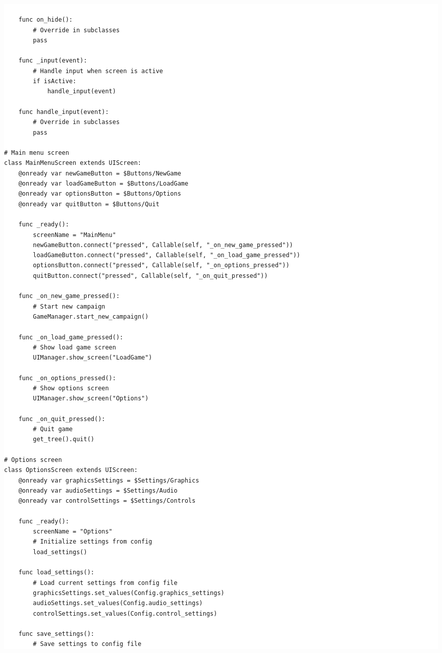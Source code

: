 ```gdscript
        
    func on_hide():
        # Override in subclasses
        pass
        
    func _input(event):
        # Handle input when screen is active
        if isActive:
            handle_input(event)
            
    func handle_input(event):
        # Override in subclasses
        pass

# Main menu screen
class MainMenuScreen extends UIScreen:
    @onready var newGameButton = $Buttons/NewGame
    @onready var loadGameButton = $Buttons/LoadGame
    @onready var optionsButton = $Buttons/Options
    @onready var quitButton = $Buttons/Quit
    
    func _ready():
        screenName = "MainMenu"
        newGameButton.connect("pressed", Callable(self, "_on_new_game_pressed"))
        loadGameButton.connect("pressed", Callable(self, "_on_load_game_pressed"))
        optionsButton.connect("pressed", Callable(self, "_on_options_pressed"))
        quitButton.connect("pressed", Callable(self, "_on_quit_pressed"))
        
    func _on_new_game_pressed():
        # Start new campaign
        GameManager.start_new_campaign()
        
    func _on_load_game_pressed():
        # Show load game screen
        UIManager.show_screen("LoadGame")
        
    func _on_options_pressed():
        # Show options screen
        UIManager.show_screen("Options")
        
    func _on_quit_pressed():
        # Quit game
        get_tree().quit()

# Options screen
class OptionsScreen extends UIScreen:
    @onready var graphicsSettings = $Settings/Graphics
    @onready var audioSettings = $Settings/Audio
    @onready var controlSettings = $Settings/Controls
    
    func _ready():
        screenName = "Options"
        # Initialize settings from config
        load_settings()
        
    func load_settings():
        # Load current settings from config file
        graphicsSettings.set_values(Config.graphics_settings)
        audioSettings.set_values(Config.audio_settings)
        controlSettings.set_values(Config.control_settings)
        
    func save_settings():
        # Save settings to config file
```